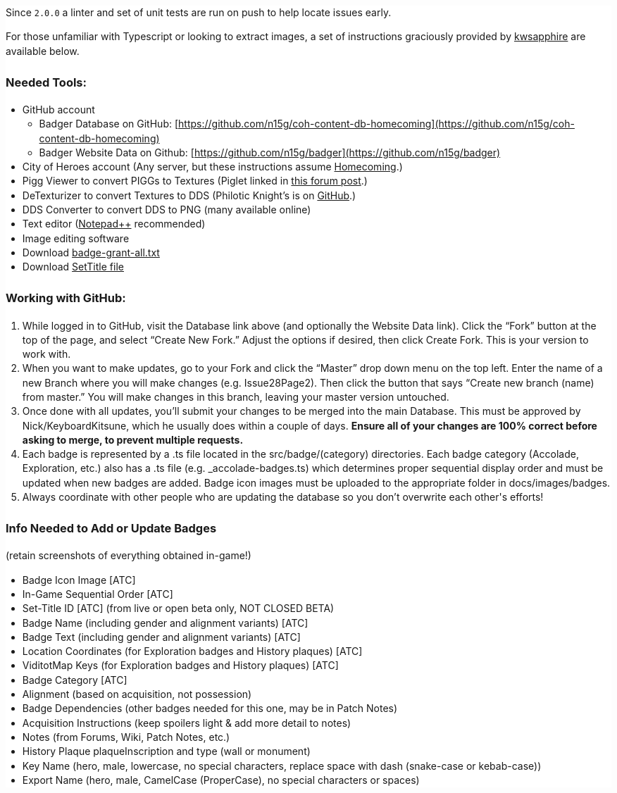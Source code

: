 Since `2.0.0` a linter and set of unit tests are run on push to help locate issues early.

For those unfamiliar with Typescript or looking to extract images, a set of instructions graciously provided by [kwsapphire](https://github.com/kwsapphire) are available below.

### Needed Tools:

* GitHub account
    * Badger Database on GitHub: [https://github.com/n15g/coh-content-db-homecoming](https://github.com/n15g/coh-content-db-homecoming)
    * Badger Website Data on Github: [https://github.com/n15g/badger](https://github.com/n15g/badger)
* City of Heroes account (Any server, but these instructions assume [Homecoming](https://forums.homecomingservers.com/).)
* Pigg Viewer to convert PIGGs to Textures (Piglet linked in [this forum post](https://forums.homecomingservers.com/topic/5405-piggviewer/#comment-562266).)
* DeTexturizer to convert Textures to DDS (Philotic Knight’s is on [GitHub](https://github.com/WestBennett/Old-CoH-Code/).)
* DDS Converter to convert DDS to PNG (many available online)
* Text editor ([Notepad++](https://notepad-plus-plus.org/) recommended)
* Image editing software
* Download [badge-grant-all.txt](docs/badge-grant-all.txt)
* Download [SetTitle file](https://n15g.github.io/badger/assets/settitle.txt)

### Working with GitHub:

1. While logged in to GitHub, visit the Database link above (and optionally the Website Data link). Click the “Fork” button at the top of the page, and select “Create New Fork.” Adjust the options if desired, then click Create Fork. This is your version to work with.
2. When you want to make updates, go to your Fork and click the “Master” drop down menu on the top left. Enter the name of a new Branch where you will make changes (e.g. Issue28Page2). Then click the button that says “Create new branch (name) from master.” You will make changes in this branch,
   leaving your master version untouched.
3. Once done with all updates, you’ll submit your changes to be merged into the main Database. This must be approved by Nick/KeyboardKitsune, which he usually does within a couple of days. **Ensure all of your changes are 100% correct before asking to merge, to prevent multiple requests.**
4. Each badge is represented by a .ts file located in the src/badge/(category) directories. Each badge category (Accolade, Exploration, etc.) also has a .ts file (e.g. \_accolade-badges.ts) which determines proper sequential display order and must be updated when new badges are added. Badge icon
   images must be uploaded to the appropriate folder in docs/images/badges.
5. Always coordinate with other people who are updating the database so you don’t overwrite each other's efforts!

### Info Needed to Add or Update Badges

(retain screenshots of everything obtained in-game!)

* Badge Icon Image \[ATC\]
* In-Game Sequential Order \[ATC\]
* Set-Title ID \[ATC\] (from live or open beta only, NOT CLOSED BETA)
* Badge Name (including gender and alignment variants) \[ATC\]
* Badge Text (including gender and alignment variants) \[ATC\]
* Location Coordinates (for Exploration badges and History plaques) \[ATC\]
* ViditotMap Keys (for Exploration badges and History plaques) \[ATC\]
* Badge Category \[ATC\]
* Alignment (based on acquisition, not possession)
* Badge Dependencies (other badges needed for this one, may be in Patch Notes)
* Acquisition Instructions (keep spoilers light & add more detail to notes)
* Notes (from Forums, Wiki, Patch Notes, etc.)
* History Plaque plaqueInscription and type (wall or monument)
* Key Name (hero, male, lowercase, no special characters, replace space with dash (snake-case or kebab-case))
* Export Name (hero, male, CamelCase (ProperCase), no special characters or spaces)
